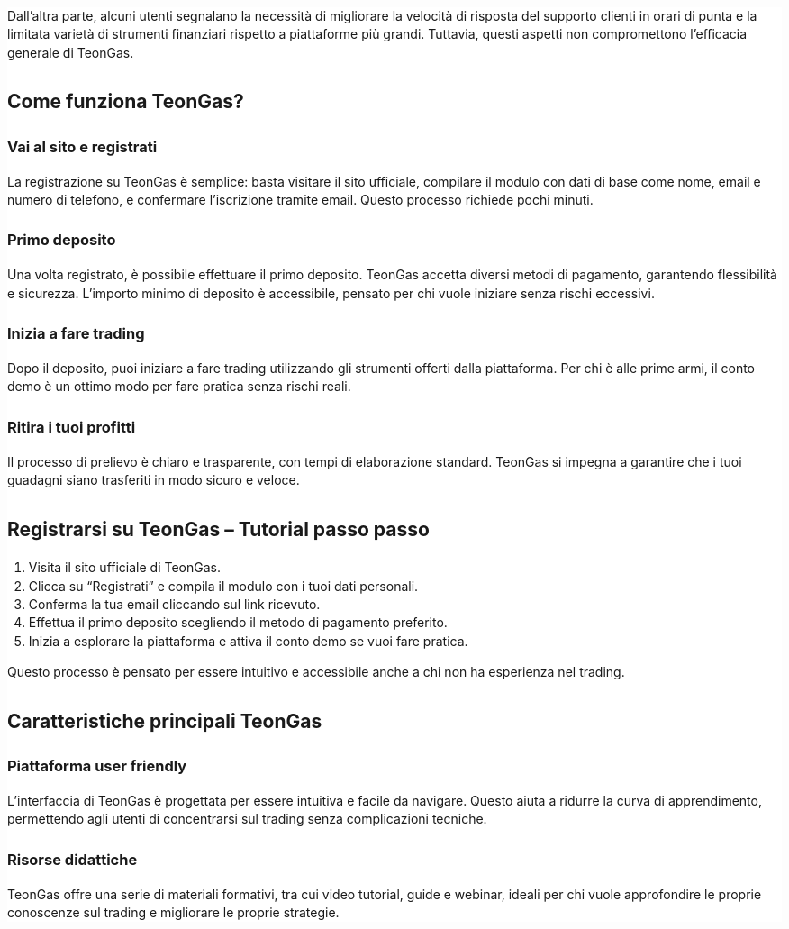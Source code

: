 Dall’altra parte, alcuni utenti segnalano la necessità di migliorare la velocità di risposta del supporto clienti in orari di punta e la limitata varietà di strumenti finanziari rispetto a piattaforme più grandi. Tuttavia, questi aspetti non compromettono l’efficacia generale di TeonGas.

## Come funziona TeonGas?

### Vai al sito e registrati

La registrazione su TeonGas è semplice: basta visitare il sito ufficiale, compilare il modulo con dati di base come nome, email e numero di telefono, e confermare l’iscrizione tramite email. Questo processo richiede pochi minuti.

### Primo deposito

Una volta registrato, è possibile effettuare il primo deposito. TeonGas accetta diversi metodi di pagamento, garantendo flessibilità e sicurezza. L’importo minimo di deposito è accessibile, pensato per chi vuole iniziare senza rischi eccessivi.

### Inizia a fare trading

Dopo il deposito, puoi iniziare a fare trading utilizzando gli strumenti offerti dalla piattaforma. Per chi è alle prime armi, il conto demo è un ottimo modo per fare pratica senza rischi reali.

### Ritira i tuoi profitti

Il processo di prelievo è chiaro e trasparente, con tempi di elaborazione standard. TeonGas si impegna a garantire che i tuoi guadagni siano trasferiti in modo sicuro e veloce.

## Registrarsi su TeonGas – Tutorial passo passo

1. Visita il sito ufficiale di TeonGas.
2. Clicca su “Registrati” e compila il modulo con i tuoi dati personali.
3. Conferma la tua email cliccando sul link ricevuto.
4. Effettua il primo deposito scegliendo il metodo di pagamento preferito.
5. Inizia a esplorare la piattaforma e attiva il conto demo se vuoi fare pratica.

Questo processo è pensato per essere intuitivo e accessibile anche a chi non ha esperienza nel trading.

## Caratteristiche principali TeonGas

### Piattaforma user friendly

L’interfaccia di TeonGas è progettata per essere intuitiva e facile da navigare. Questo aiuta a ridurre la curva di apprendimento, permettendo agli utenti di concentrarsi sul trading senza complicazioni tecniche.

### Risorse didattiche

TeonGas offre una serie di materiali formativi, tra cui video tutorial, guide e webinar, ideali per chi vuole approfondire le proprie conoscenze sul trading e migliorare le proprie strategie.
